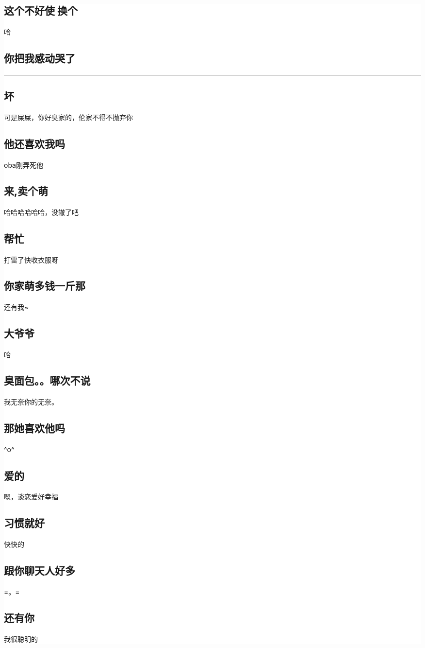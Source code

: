 ## 这个不好使 换个
哈

## 你把我感动哭了
******

## 坏
可是屎屎，你好臭家的，伦家不得不抛弃你

## 他还喜欢我吗
oba刚弄死他

## 来,卖个萌
哈哈哈哈哈哈，没辙了吧

## 帮忙
打雷了快收衣服呀

## 你家萌多钱一斤那
还有我~

## 大爷爷
哈

## 臭面包。。哪次不说
我无奈你的无奈。

## 那她喜欢他吗
^o^

## 爱的
嗯，谈恋爱好幸福

## 习惯就好
快快的

## 跟你聊天人好多
=。=

## 还有你
我很聪明的
